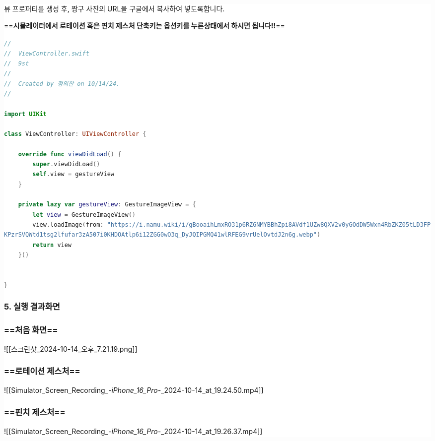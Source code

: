 ```Swift
```

뷰 프로퍼티를 생성 후, 짱구 사진의 URL을 구글에서 복사하여 넣도록합니다.

==**시뮬레이터에서 로테이션 혹은 핀치 제스처 단축키는 옵션키를 누른상태에서 하시면 됩니다!!**==

```Swift
//
//  ViewController.swift
//  9st
//
//  Created by 정의찬 on 10/14/24.
//

import UIKit

class ViewController: UIViewController {

    override func viewDidLoad() {
        super.viewDidLoad()
        self.view = gestureView
    }
    
    private lazy var gestureView: GestureImageView = {
        let view = GestureImageView()
        view.loadImage(from: "https://i.namu.wiki/i/gBooaihLmxRO31p6RZ6NMYBBhZpi8AVdf1UZw8QXV2v0yGOdDW5Wxn4RbZKZ05tLD3FPKPzrSVQWtd1tsg2lfufar3zA507i0KHDOAtlp6i12ZGG0wO3q_DyJQIPGMQ41wlRFEG9vrUelOvtdJ2n6g.webp")
        return view
    }()


}
```

### 5. 실행 결과화면

### ==처음 화면==

![[스크린샷_2024-10-14_오후_7.21.19.png]]

### ==로테이션 제스처==

  

![[Simulator_Screen_Recording_-_iPhone_16_Pro_-_2024-10-14_at_19.24.50.mp4]]

### ==핀치 제스처==

![[Simulator_Screen_Recording_-_iPhone_16_Pro_-_2024-10-14_at_19.26.37.mp4]]

  
